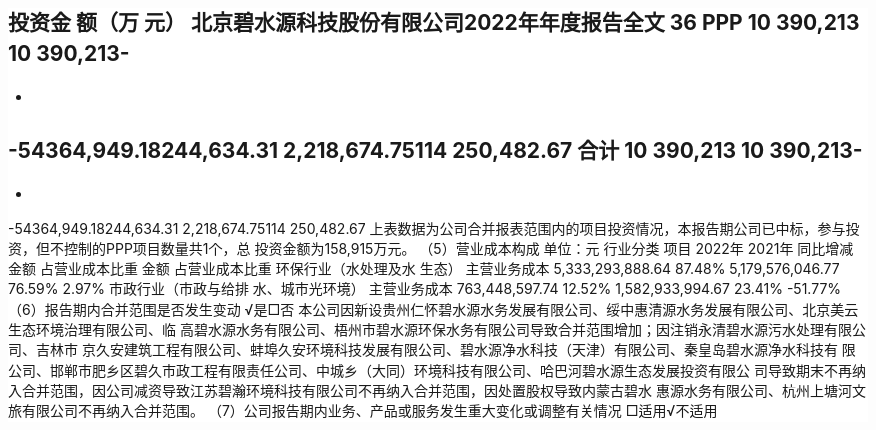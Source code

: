投资金
额（万
元）
北京碧水源科技股份有限公司2022年年度报告全文
36
PPP
10
390,213
10
390,213-
-
-
-54364,949.18244,634.31
2,218,674.75114
250,482.67
合计
10
390,213
10
390,213-
-
-
-54364,949.18244,634.31
2,218,674.75114
250,482.67
上表数据为公司合并报表范围内的项目投资情况，本报告期公司已中标，参与投资，但不控制的PPP项目数量共1个，总
投资金额为158,915万元。
（5）营业成本构成
单位：元
行业分类
项目
2022年
2021年
同比增减
金额
占营业成本比重
金额
占营业成本比重
环保行业（水处理及水
生态）
主营业务成本
5,333,293,888.64
87.48%
5,179,576,046.77
76.59%
2.97%
市政行业（市政与给排
水、城市光环境）
主营业务成本
763,448,597.74
12.52%
1,582,933,994.67
23.41%
-51.77%
（6）报告期内合并范围是否发生变动
√是□否
本公司因新设贵州仁怀碧水源水务发展有限公司、绥中惠清源水务发展有限公司、北京美云生态环境治理有限公司、临
高碧水源水务有限公司、梧州市碧水源环保水务有限公司导致合并范围增加；因注销永清碧水源污水处理有限公司、吉林市
京久安建筑工程有限公司、蚌埠久安环境科技发展有限公司、碧水源净水科技（天津）有限公司、秦皇岛碧水源净水科技有
限公司、邯郸市肥乡区碧久市政工程有限责任公司、中城乡（大同）环境科技有限公司、哈巴河碧水源生态发展投资有限公
司导致期末不再纳入合并范围，因公司减资导致江苏碧瀚环境科技有限公司不再纳入合并范围，因处置股权导致内蒙古碧水
惠源水务有限公司、杭州上塘河文旅有限公司不再纳入合并范围。
（7）公司报告期内业务、产品或服务发生重大变化或调整有关情况
□适用√不适用